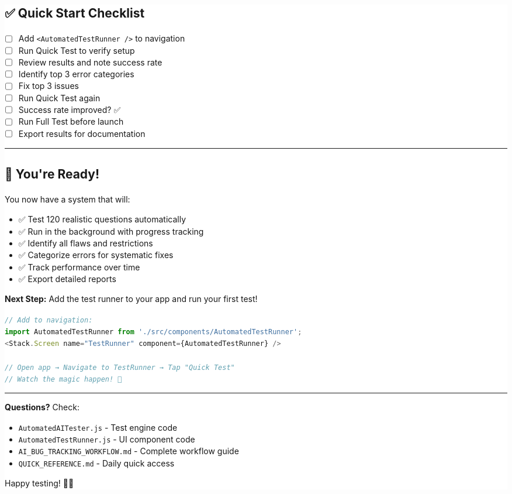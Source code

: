
## ✅ Quick Start Checklist

- [ ] Add `<AutomatedTestRunner />` to navigation
- [ ] Run Quick Test to verify setup
- [ ] Review results and note success rate
- [ ] Identify top 3 error categories
- [ ] Fix top 3 issues
- [ ] Run Quick Test again
- [ ] Success rate improved? ✅
- [ ] Run Full Test before launch
- [ ] Export results for documentation

---

## 🎉 You're Ready!

You now have a system that will:
- ✅ Test 120 realistic questions automatically
- ✅ Run in the background with progress tracking
- ✅ Identify all flaws and restrictions
- ✅ Categorize errors for systematic fixes
- ✅ Track performance over time
- ✅ Export detailed reports

**Next Step:** Add the test runner to your app and run your first test!

```javascript
// Add to navigation:
import AutomatedTestRunner from './src/components/AutomatedTestRunner';
<Stack.Screen name="TestRunner" component={AutomatedTestRunner} />

// Open app → Navigate to TestRunner → Tap "Quick Test"
// Watch the magic happen! 🚀
```

---

**Questions?** Check:
- `AutomatedAITester.js` - Test engine code
- `AutomatedTestRunner.js` - UI component code
- `AI_BUG_TRACKING_WORKFLOW.md` - Complete workflow guide
- `QUICK_REFERENCE.md` - Daily quick access

Happy testing! 🧪✨
